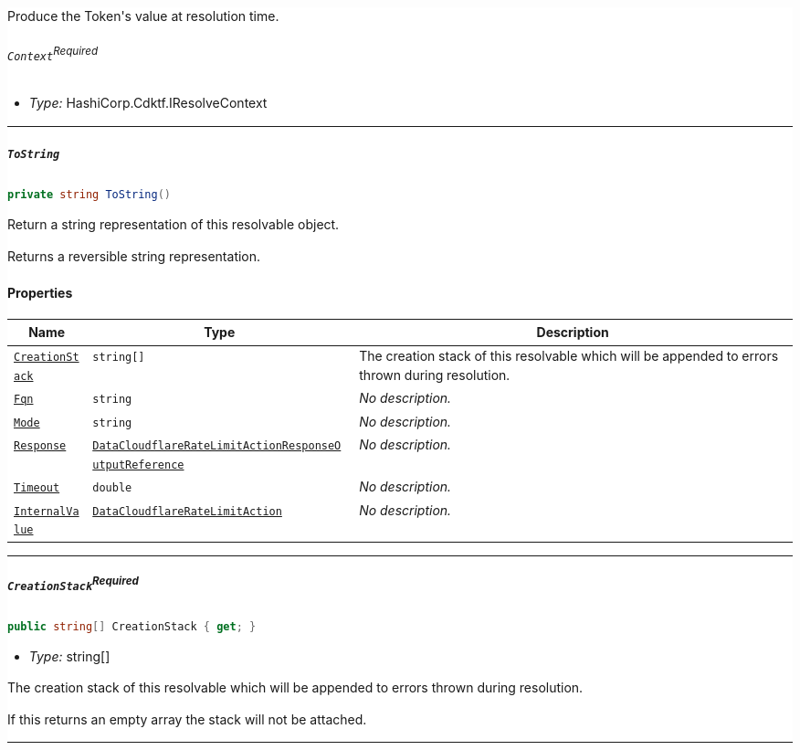 Produce the Token's value at resolution time.

###### `Context`<sup>Required</sup> <a name="Context" id="@cdktf/provider-cloudflare.dataCloudflareRateLimit.DataCloudflareRateLimitActionOutputReference.resolve.parameter._context"></a>

- *Type:* HashiCorp.Cdktf.IResolveContext

---

##### `ToString` <a name="ToString" id="@cdktf/provider-cloudflare.dataCloudflareRateLimit.DataCloudflareRateLimitActionOutputReference.toString"></a>

```csharp
private string ToString()
```

Return a string representation of this resolvable object.

Returns a reversible string representation.


#### Properties <a name="Properties" id="Properties"></a>

| **Name** | **Type** | **Description** |
| --- | --- | --- |
| <code><a href="#@cdktf/provider-cloudflare.dataCloudflareRateLimit.DataCloudflareRateLimitActionOutputReference.property.creationStack">CreationStack</a></code> | <code>string[]</code> | The creation stack of this resolvable which will be appended to errors thrown during resolution. |
| <code><a href="#@cdktf/provider-cloudflare.dataCloudflareRateLimit.DataCloudflareRateLimitActionOutputReference.property.fqn">Fqn</a></code> | <code>string</code> | *No description.* |
| <code><a href="#@cdktf/provider-cloudflare.dataCloudflareRateLimit.DataCloudflareRateLimitActionOutputReference.property.mode">Mode</a></code> | <code>string</code> | *No description.* |
| <code><a href="#@cdktf/provider-cloudflare.dataCloudflareRateLimit.DataCloudflareRateLimitActionOutputReference.property.response">Response</a></code> | <code><a href="#@cdktf/provider-cloudflare.dataCloudflareRateLimit.DataCloudflareRateLimitActionResponseOutputReference">DataCloudflareRateLimitActionResponseOutputReference</a></code> | *No description.* |
| <code><a href="#@cdktf/provider-cloudflare.dataCloudflareRateLimit.DataCloudflareRateLimitActionOutputReference.property.timeout">Timeout</a></code> | <code>double</code> | *No description.* |
| <code><a href="#@cdktf/provider-cloudflare.dataCloudflareRateLimit.DataCloudflareRateLimitActionOutputReference.property.internalValue">InternalValue</a></code> | <code><a href="#@cdktf/provider-cloudflare.dataCloudflareRateLimit.DataCloudflareRateLimitAction">DataCloudflareRateLimitAction</a></code> | *No description.* |

---

##### `CreationStack`<sup>Required</sup> <a name="CreationStack" id="@cdktf/provider-cloudflare.dataCloudflareRateLimit.DataCloudflareRateLimitActionOutputReference.property.creationStack"></a>

```csharp
public string[] CreationStack { get; }
```

- *Type:* string[]

The creation stack of this resolvable which will be appended to errors thrown during resolution.

If this returns an empty array the stack will not be attached.

---
